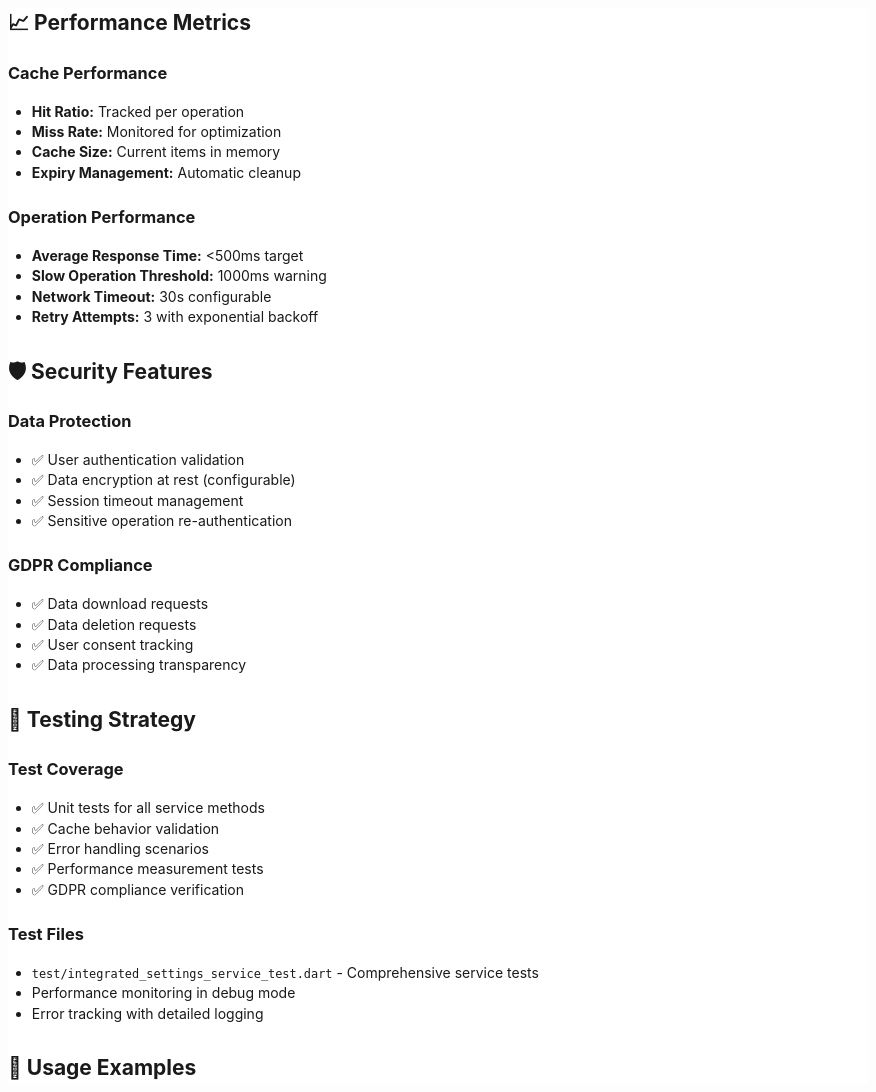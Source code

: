 ## 📈 Performance Metrics

### Cache Performance

- **Hit Ratio:** Tracked per operation
- **Miss Rate:** Monitored for optimization
- **Cache Size:** Current items in memory
- **Expiry Management:** Automatic cleanup

### Operation Performance

- **Average Response Time:** <500ms target
- **Slow Operation Threshold:** 1000ms warning
- **Network Timeout:** 30s configurable
- **Retry Attempts:** 3 with exponential backoff

## 🛡️ Security Features

### Data Protection

- ✅ User authentication validation
- ✅ Data encryption at rest (configurable)
- ✅ Session timeout management
- ✅ Sensitive operation re-authentication

### GDPR Compliance

- ✅ Data download requests
- ✅ Data deletion requests
- ✅ User consent tracking
- ✅ Data processing transparency

## 🧪 Testing Strategy

### Test Coverage

- ✅ Unit tests for all service methods
- ✅ Cache behavior validation
- ✅ Error handling scenarios
- ✅ Performance measurement tests
- ✅ GDPR compliance verification

### Test Files

- `test/integrated_settings_service_test.dart` - Comprehensive service tests
- Performance monitoring in debug mode
- Error tracking with detailed logging

## 📱 Usage Examples
